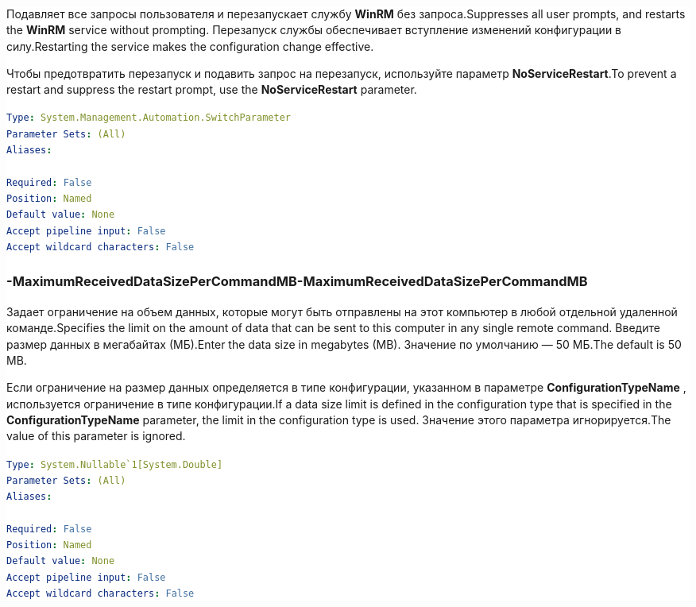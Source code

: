 <span data-ttu-id="6477c-177">Подавляет все запросы пользователя и перезапускает службу **WinRM** без запроса.</span><span class="sxs-lookup"><span data-stu-id="6477c-177">Suppresses all user prompts, and restarts the **WinRM** service without prompting.</span></span> <span data-ttu-id="6477c-178">Перезапуск службы обеспечивает вступление изменений конфигурации в силу.</span><span class="sxs-lookup"><span data-stu-id="6477c-178">Restarting the service makes the configuration change effective.</span></span>

<span data-ttu-id="6477c-179">Чтобы предотвратить перезапуск и подавить запрос на перезапуск, используйте параметр **NoServiceRestart**.</span><span class="sxs-lookup"><span data-stu-id="6477c-179">To prevent a restart and suppress the restart prompt, use the **NoServiceRestart** parameter.</span></span>

```yaml
Type: System.Management.Automation.SwitchParameter
Parameter Sets: (All)
Aliases:

Required: False
Position: Named
Default value: None
Accept pipeline input: False
Accept wildcard characters: False
```

### <span data-ttu-id="6477c-180">-MaximumReceivedDataSizePerCommandMB</span><span class="sxs-lookup"><span data-stu-id="6477c-180">-MaximumReceivedDataSizePerCommandMB</span></span>

<span data-ttu-id="6477c-181">Задает ограничение на объем данных, которые могут быть отправлены на этот компьютер в любой отдельной удаленной команде.</span><span class="sxs-lookup"><span data-stu-id="6477c-181">Specifies the limit on the amount of data that can be sent to this computer in any single remote command.</span></span> <span data-ttu-id="6477c-182">Введите размер данных в мегабайтах (МБ).</span><span class="sxs-lookup"><span data-stu-id="6477c-182">Enter the data size in megabytes (MB).</span></span> <span data-ttu-id="6477c-183">Значение по умолчанию — 50 МБ.</span><span class="sxs-lookup"><span data-stu-id="6477c-183">The default is 50 MB.</span></span>

<span data-ttu-id="6477c-184">Если ограничение на размер данных определяется в типе конфигурации, указанном в параметре **ConfigurationTypeName** , используется ограничение в типе конфигурации.</span><span class="sxs-lookup"><span data-stu-id="6477c-184">If a data size limit is defined in the configuration type that is specified in the **ConfigurationTypeName** parameter, the limit in the configuration type is used.</span></span> <span data-ttu-id="6477c-185">Значение этого параметра игнорируется.</span><span class="sxs-lookup"><span data-stu-id="6477c-185">The value of this parameter is ignored.</span></span>

```yaml
Type: System.Nullable`1[System.Double]
Parameter Sets: (All)
Aliases:

Required: False
Position: Named
Default value: None
Accept pipeline input: False
Accept wildcard characters: False
```
